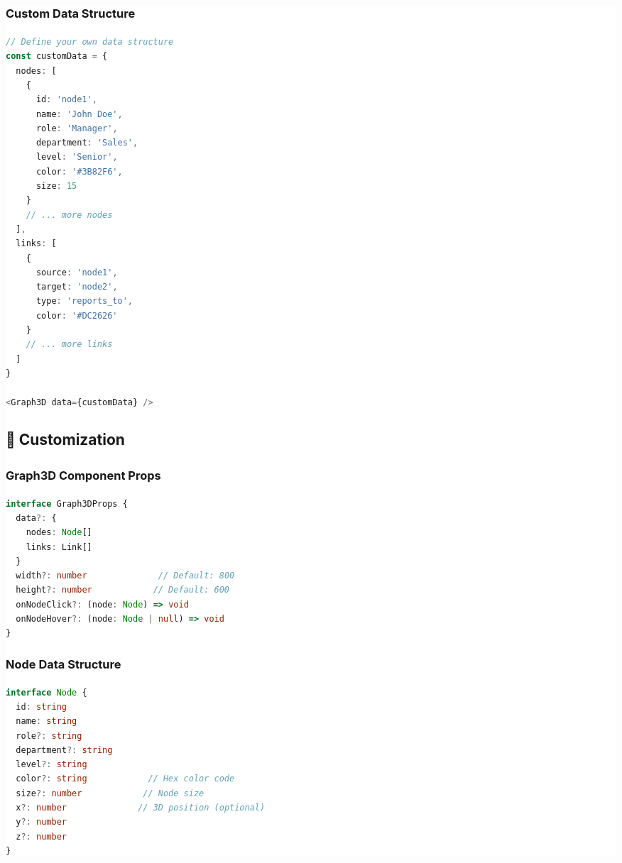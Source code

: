 ### Custom Data Structure

```typescript
// Define your own data structure
const customData = {
  nodes: [
    {
      id: 'node1',
      name: 'John Doe', 
      role: 'Manager',
      department: 'Sales',
      level: 'Senior',
      color: '#3B82F6',
      size: 15
    }
    // ... more nodes
  ],
  links: [
    {
      source: 'node1',
      target: 'node2', 
      type: 'reports_to',
      color: '#DC2626'
    }
    // ... more links
  ]
}

<Graph3D data={customData} />
```

## 🎨 Customization

### Graph3D Component Props

```typescript
interface Graph3DProps {
  data?: {
    nodes: Node[]
    links: Link[]
  }
  width?: number              // Default: 800
  height?: number            // Default: 600
  onNodeClick?: (node: Node) => void
  onNodeHover?: (node: Node | null) => void
}
```

### Node Data Structure

```typescript
interface Node {
  id: string
  name: string
  role?: string
  department?: string
  level?: string
  color?: string            // Hex color code
  size?: number            // Node size
  x?: number              // 3D position (optional)
  y?: number
  z?: number
}
```
